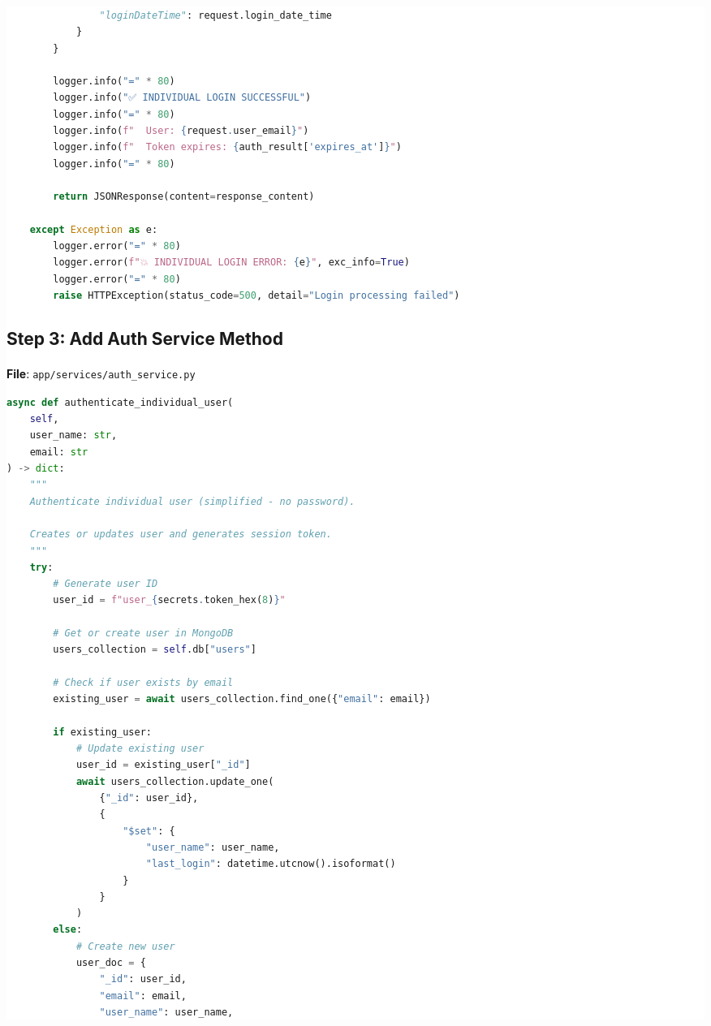 ```python
                "loginDateTime": request.login_date_time
            }
        }

        logger.info("=" * 80)
        logger.info("✅ INDIVIDUAL LOGIN SUCCESSFUL")
        logger.info("=" * 80)
        logger.info(f"  User: {request.user_email}")
        logger.info(f"  Token expires: {auth_result['expires_at']}")
        logger.info("=" * 80)

        return JSONResponse(content=response_content)

    except Exception as e:
        logger.error("=" * 80)
        logger.error(f"💥 INDIVIDUAL LOGIN ERROR: {e}", exc_info=True)
        logger.error("=" * 80)
        raise HTTPException(status_code=500, detail="Login processing failed")
```

## Step 3: Add Auth Service Method

**File**: `app/services/auth_service.py`

```python
async def authenticate_individual_user(
    self,
    user_name: str,
    email: str
) -> dict:
    """
    Authenticate individual user (simplified - no password).

    Creates or updates user and generates session token.
    """
    try:
        # Generate user ID
        user_id = f"user_{secrets.token_hex(8)}"

        # Get or create user in MongoDB
        users_collection = self.db["users"]

        # Check if user exists by email
        existing_user = await users_collection.find_one({"email": email})

        if existing_user:
            # Update existing user
            user_id = existing_user["_id"]
            await users_collection.update_one(
                {"_id": user_id},
                {
                    "$set": {
                        "user_name": user_name,
                        "last_login": datetime.utcnow().isoformat()
                    }
                }
            )
        else:
            # Create new user
            user_doc = {
                "_id": user_id,
                "email": email,
                "user_name": user_name,
```